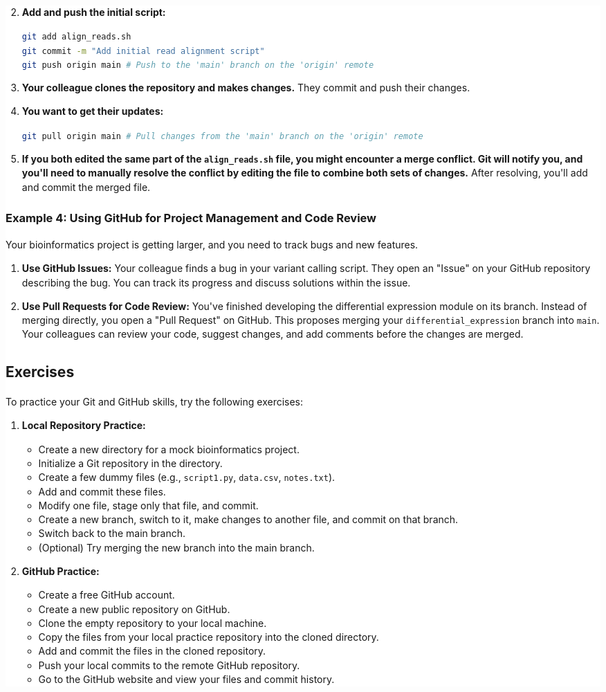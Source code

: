 2.  **Add and push the initial script:**
    ```bash
    git add align_reads.sh
    git commit -m "Add initial read alignment script"
    git push origin main # Push to the 'main' branch on the 'origin' remote
    ```

3.  **Your colleague clones the repository and makes changes.** They commit and push their changes.

4.  **You want to get their updates:**
    ```bash
    git pull origin main # Pull changes from the 'main' branch on the 'origin' remote
    ```

5.  **If you both edited the same part of the `align_reads.sh` file, you might encounter a merge conflict. Git will notify you, and you'll need to manually resolve the conflict by editing the file to combine both sets of changes.** After resolving, you'll add and commit the merged file.

### Example 4: Using GitHub for Project Management and Code Review

Your bioinformatics project is getting larger, and you need to track bugs and new features.

1.  **Use GitHub Issues:** Your colleague finds a bug in your variant calling script. They open an "Issue" on your GitHub repository describing the bug. You can track its progress and discuss solutions within the issue.

2.  **Use Pull Requests for Code Review:** You've finished developing the differential expression module on its branch. Instead of merging directly, you open a "Pull Request" on GitHub. This proposes merging your `differential_expression` branch into `main`. Your colleagues can review your code, suggest changes, and add comments before the changes are merged.

## Exercises

To practice your Git and GitHub skills, try the following exercises:

1.  **Local Repository Practice:**
    * Create a new directory for a mock bioinformatics project.
    * Initialize a Git repository in the directory.
    * Create a few dummy files (e.g., `script1.py`, `data.csv`, `notes.txt`).
    * Add and commit these files.
    * Modify one file, stage only that file, and commit.
    * Create a new branch, switch to it, make changes to another file, and commit on that branch.
    * Switch back to the main branch.
    * (Optional) Try merging the new branch into the main branch.

2.  **GitHub Practice:**
    * Create a free GitHub account.
    * Create a new public repository on GitHub.
    * Clone the empty repository to your local machine.
    * Copy the files from your local practice repository into the cloned directory.
    * Add and commit the files in the cloned repository.
    * Push your local commits to the remote GitHub repository.
    * Go to the GitHub website and view your files and commit history.
